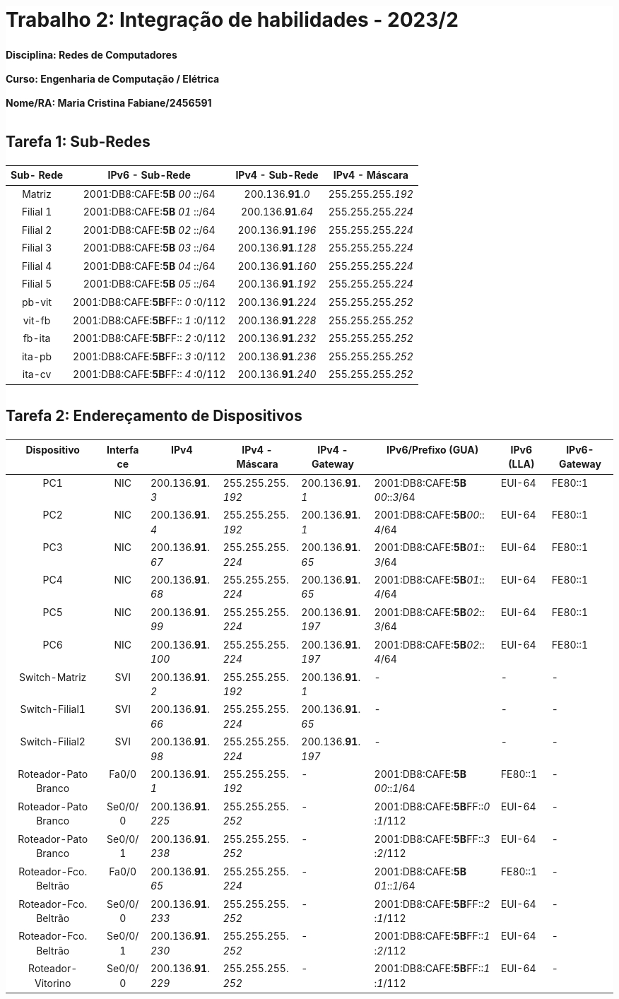 # Trabalho 2: Integração de habilidades - 2023/2
**Disciplina: Redes de Computadores**

**Curso: Engenharia de Computação / Elétrica**

**Nome/RA: Maria Cristina Fabiane/2456591**


## Tarefa 1:  Sub-Redes
| Sub- Rede |             IPv6 - Sub-Rede            |  IPv4 - Sub-Rede  |  IPv4 - Máscara   | 
|:---------:|:--------------------------------------:|:-----------------:|:-----------------:|
| Matriz    | 2001:DB8:CAFE:**5B** *00* ::/64 | 200.136.**91**.*0*   | 255.255.255.*192* | 
| Filial 1  | 2001:DB8:CAFE:**5B** *01* ::/64 | 200.136.**91**.*64*  | 255.255.255.*224* | 
| Filial 2  | 2001:DB8:CAFE:**5B** *02* ::/64 | 200.136.**91**.*196*  | 255.255.255.*224* | 
| Filial 3  | 2001:DB8:CAFE:**5B** *03* ::/64 | 200.136.**91**.*128* | 255.255.255.*224* | 
| Filial 4  | 2001:DB8:CAFE:**5B** *04* ::/64 | 200.136.**91**.*160* | 255.255.255.*224* |
| Filial 5  | 2001:DB8:CAFE:**5B** *05* ::/64 | 200.136.**91**.*192* | 255.255.255.*224* |
| pb-vit    | 2001:DB8:CAFE:**5B**FF:: *0* :0/112 | 200.136.**91**.*224* | 255.255.255.*252* |
| vit-fb    | 2001:DB8:CAFE:**5B**FF:: *1* :0/112 | 200.136.**91**.*228* | 255.255.255.*252* |
| fb-ita    | 2001:DB8:CAFE:**5B**FF:: *2* :0/112 | 200.136.**91**.*232* | 255.255.255.*252* | 
| ita-pb    | 2001:DB8:CAFE:**5B**FF:: *3* :0/112 | 200.136.**91**.*236* | 255.255.255.*252* | 
| ita-cv    | 2001:DB8:CAFE:**5B**FF:: *4* :0/112  | 200.136.**91**.*240* | 255.255.255.*252* | 


## Tarefa 2: Endereçamento de Dispositivos
| Dispositivo           |Interface|      IPv4     |  IPv4 - Máscara |IPv4 - Gateway|      IPv6/Prefixo (GUA)     | IPv6 (LLA) |IPv6-Gateway|
|:-----------------------:|:---------:|---------------|-----------------|--------------|-----------------------------|------------|---------|
| PC1                   | NIC     | 200.136.**91**.*3*   | 255.255.255.*192* | 200.136.**91**.*1*   | 2001:DB8:CAFE:**5B** *00*::*3*/64    |   EUI-64   | FE80::1 |
| PC2                   | NIC     | 200.136.**91**.*4*   | 255.255.255.*192* | 200.136.**91**.*1*   | 2001:DB8:CAFE:**5B***00*::*4*/64    |   EUI-64   | FE80::1 |
| PC3                   | NIC     | 200.136.**91**.*67*  | 255.255.255.*224* | 200.136.**91**.*65* | 2001:DB8:CAFE:**5B***01*::*3*/64    |   EUI-64   | FE80::1 |
| PC4                   | NIC     | 200.136.**91**.*68*  | 255.255.255.*224* | 200.136.**91**.*65* | 2001:DB8:CAFE:**5B***01*::*4*/64    |   EUI-64   | FE80::1 |
| PC5                   | NIC     | 200.136.**91**.*99*  | 255.255.255.*224* | 200.136.**91**.*197* | 2001:DB8:CAFE:**5B***02*::*3*/64    |   EUI-64   | FE80::1 |
| PC6                   | NIC     | 200.136.**91**.*100* | 255.255.255.*224* | 200.136.**91**.*197* | 2001:DB8:CAFE:**5B***02*::*4*/64    |   EUI-64   | FE80::1 |
| Switch-Matriz         | SVI     | 200.136.**91**.*2*   | 255.255.255.*192* | 200.136.**91**.*1*  |             -               |     -      |    -    |
| Switch-Filial1        | SVI     | 200.136.**91**.*66*  | 255.255.255.*224* | 200.136.**91**.*65* |             -               |     -      |    -    |
| Switch-Filial2        | SVI     | 200.136.**91**.*98*  | 255.255.255.*224* | 200.136.**91**.*197* |             -               |     -      |    -    |
| Roteador-Pato Branco  | Fa0/0   | 200.136.**91**.*1*   | 255.255.255.*192* |      -       | 2001:DB8:CAFE:**5B** *00*::*1*/64    |   FE80::1  |    -    |
| Roteador-Pato Branco  | Se0/0/0 | 200.136.**91**.*225* | 255.255.255.*252* |      -       | 2001:DB8:CAFE:**5B**FF::*0*:*1*/112 |   EUI-64   |    -    |
| Roteador-Pato Branco  | Se0/0/1 | 200.136.**91**.*238* | 255.255.255.*252* |      -       | 2001:DB8:CAFE:**5B**FF::*3*:*2*/112 |   EUI-64   |    -    |
| Roteador-Fco. Beltrão | Fa0/0   | 200.136.**91**.*65*  | 255.255.255.*224* |      -       | 2001:DB8:CAFE:**5B** *01*::*1*/64    |   FE80::1  |    -    |
| Roteador-Fco. Beltrão | Se0/0/0 | 200.136.**91**.*233* | 255.255.255.*252* |      -       | 2001:DB8:CAFE:**5B**FF::*2*:*1*/112 |   EUI-64   |    -    |
| Roteador-Fco. Beltrão | Se0/0/1 | 200.136.**91**.*230* | 255.255.255.*252* |      -       | 2001:DB8:CAFE:**5B**FF::*1*:*2*/112 |   EUI-64   |    -    | 
| Roteador-Vitorino     | Se0/0/0 | 200.136.**91**.*229* | 255.255.255.*252* |      -       | 2001:DB8:CAFE:**5B**FF::*1*:*1*/112 |   EUI-64   |    -    | 